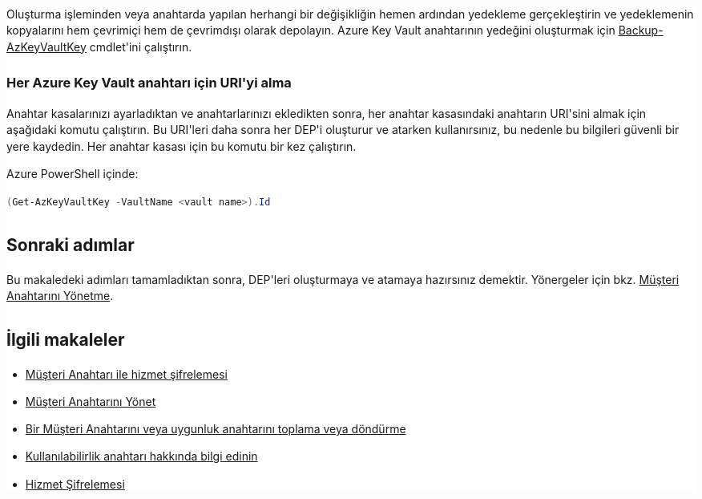 Oluşturma işleminden veya anahtarda yapılan herhangi bir değişikliğin hemen ardından yedekleme gerçekleştirin ve yedeklemenin kopyalarını hem çevrimiçi hem de çevrimdışı olarak depolayın.
Azure Key Vault anahtarının yedeğini oluşturmak için [Backup-AzKeyVaultKey](/powershell/module/az.keyvault/backup-azkeyvaultkey) cmdlet'ini çalıştırın.

### <a name="obtain-the-uri-for-each-azure-key-vault-key"></a>Her Azure Key Vault anahtarı için URI'yi alma

Anahtar kasalarınızı ayarladıktan ve anahtarlarınızı ekledikten sonra, her anahtar kasasındaki anahtarın URI'sini almak için aşağıdaki komutu çalıştırın. Bu URI'leri daha sonra her DEP'i oluşturur ve atarken kullanırsınız, bu nedenle bu bilgileri güvenli bir yere kaydedin. Her anahtar kasası için bu komutu bir kez çalıştırın.
  
Azure PowerShell içinde:
  
```powershell
(Get-AzKeyVaultKey -VaultName <vault name>).Id
```

## <a name="next-steps"></a>Sonraki adımlar

Bu makaledeki adımları tamamladıktan sonra, DEP'leri oluşturmaya ve atamaya hazırsınız demektir. Yönergeler için bkz. [Müşteri Anahtarını Yönetme](customer-key-manage.md).

## <a name="related-articles"></a>İlgili makaleler

- [Müşteri Anahtarı ile hizmet şifrelemesi](customer-key-overview.md)

- [Müşteri Anahtarını Yönet](customer-key-manage.md)

- [Bir Müşteri Anahtarını veya uygunluk anahtarını toplama veya döndürme](customer-key-availability-key-roll.md)

- [Kullanılabilirlik anahtarı hakkında bilgi edinin](customer-key-availability-key-understand.md)

- [Hizmet Şifrelemesi](office-365-service-encryption.md)
